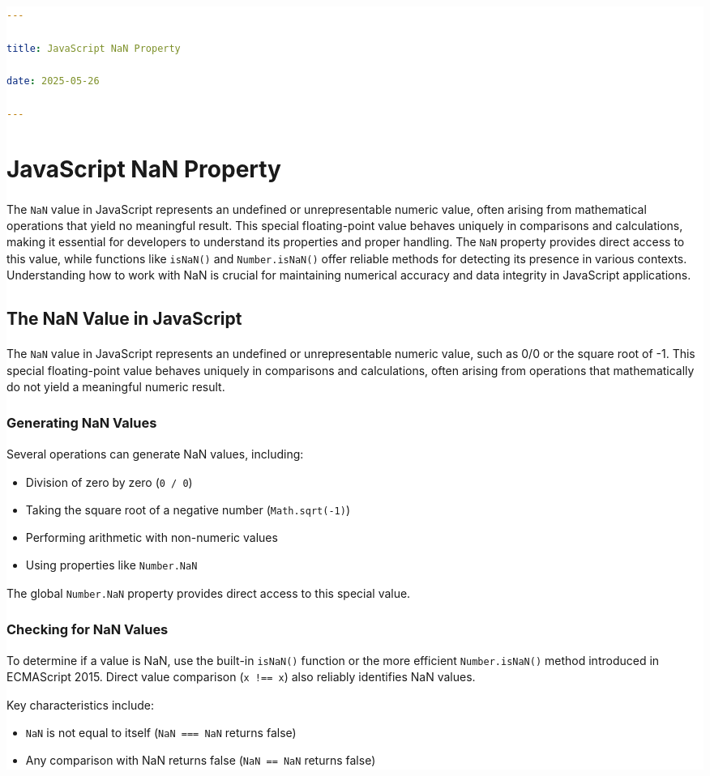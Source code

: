 ```yaml
---

title: JavaScript NaN Property

date: 2025-05-26

---
```



# JavaScript NaN Property

The `NaN` value in JavaScript represents an undefined or unrepresentable numeric value, often arising from mathematical operations that yield no meaningful result. This special floating-point value behaves uniquely in comparisons and calculations, making it essential for developers to understand its properties and proper handling. The `NaN` property provides direct access to this value, while functions like `isNaN()` and `Number.isNaN()` offer reliable methods for detecting its presence in various contexts. Understanding how to work with NaN is crucial for maintaining numerical accuracy and data integrity in JavaScript applications.


## The NaN Value in JavaScript

The `NaN` value in JavaScript represents an undefined or unrepresentable numeric value, such as 0/0 or the square root of -1. This special floating-point value behaves uniquely in comparisons and calculations, often arising from operations that mathematically do not yield a meaningful numeric result.


### Generating NaN Values

Several operations can generate NaN values, including:

- Division of zero by zero (`0 / 0`)

- Taking the square root of a negative number (`Math.sqrt(-1)`)

- Performing arithmetic with non-numeric values

- Using properties like `Number.NaN`

The global `Number.NaN` property provides direct access to this special value.


### Checking for NaN Values

To determine if a value is NaN, use the built-in `isNaN()` function or the more efficient `Number.isNaN()` method introduced in ECMAScript 2015. Direct value comparison (`x !== x`) also reliably identifies NaN values.

Key characteristics include:

- `NaN` is not equal to itself (`NaN === NaN` returns false)

- Any comparison with NaN returns false (`NaN == NaN` returns false)
